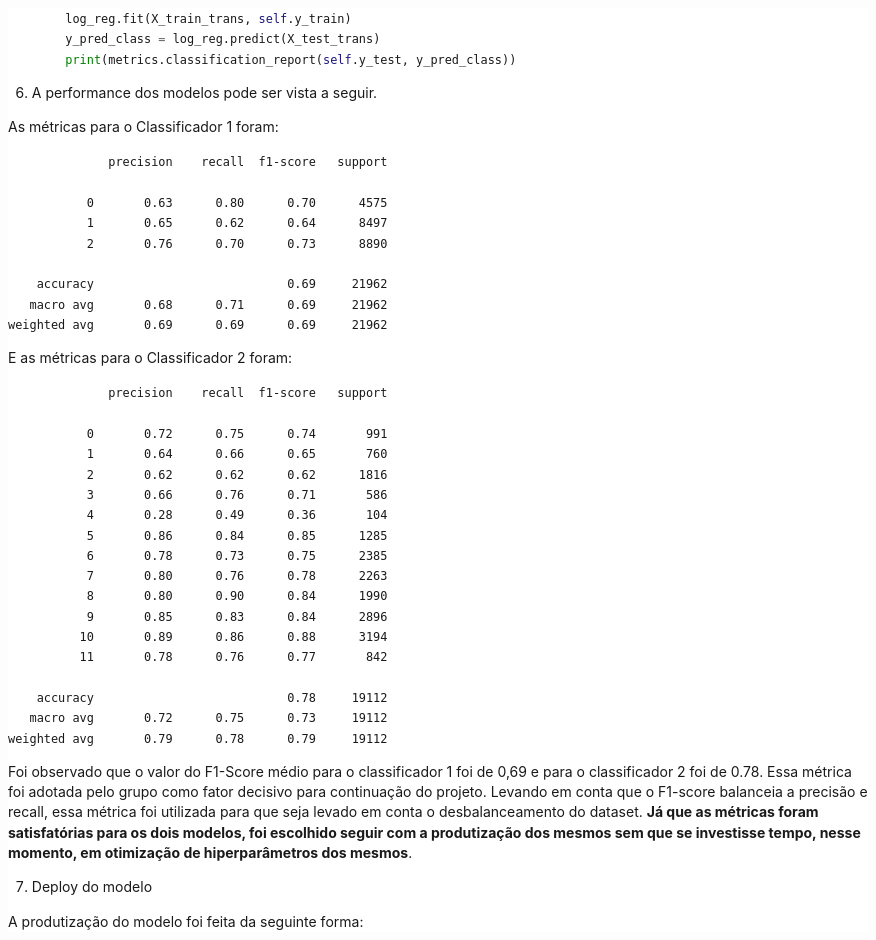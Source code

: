 ```python
        log_reg.fit(X_train_trans, self.y_train)
        y_pred_class = log_reg.predict(X_test_trans)
        print(metrics.classification_report(self.y_test, y_pred_class))
```

6. A performance dos modelos pode ser vista a seguir.

As métricas para o Classificador 1 foram:

```bash
              precision    recall  f1-score   support

           0       0.63      0.80      0.70      4575
           1       0.65      0.62      0.64      8497
           2       0.76      0.70      0.73      8890

    accuracy                           0.69     21962
   macro avg       0.68      0.71      0.69     21962
weighted avg       0.69      0.69      0.69     21962
```

E as métricas para o Classificador 2 foram:

```bash
              precision    recall  f1-score   support

           0       0.72      0.75      0.74       991
           1       0.64      0.66      0.65       760
           2       0.62      0.62      0.62      1816
           3       0.66      0.76      0.71       586
           4       0.28      0.49      0.36       104
           5       0.86      0.84      0.85      1285
           6       0.78      0.73      0.75      2385
           7       0.80      0.76      0.78      2263
           8       0.80      0.90      0.84      1990
           9       0.85      0.83      0.84      2896
          10       0.89      0.86      0.88      3194
          11       0.78      0.76      0.77       842

    accuracy                           0.78     19112
   macro avg       0.72      0.75      0.73     19112
weighted avg       0.79      0.78      0.79     19112
```

Foi observado que o valor do F1-Score médio para o classificador 1 foi de 0,69 e para o classificador 2 foi de 0.78. Essa métrica foi adotada pelo grupo como fator decisivo para continuação do projeto. Levando em conta que o F1-score balanceia a precisão e recall, essa métrica foi utilizada para que seja levado em conta o desbalanceamento do dataset. **Já que as métricas foram satisfatórias para os dois modelos, foi escolhido seguir com a produtização dos mesmos sem que se investisse tempo, nesse momento, em otimização de hiperparâmetros dos mesmos**.

7. Deploy do modelo

A produtização do modelo foi feita da seguinte forma:
